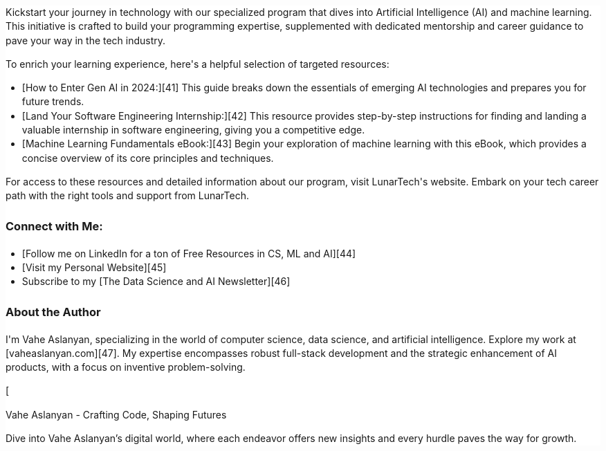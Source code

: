 Kickstart your journey in technology with our specialized program that dives into Artificial Intelligence (AI) and machine learning. This initiative is crafted to build your programming expertise, supplemented with dedicated mentorship and career guidance to pave your way in the tech industry.

To enrich your learning experience, here's a helpful selection of targeted resources:

-   [How to Enter Gen AI in 2024:][41] This guide breaks down the essentials of emerging AI technologies and prepares you for future trends.
-   [Land Your Software Engineering Internship:][42] This resource provides step-by-step instructions for finding and landing a valuable internship in software engineering, giving you a competitive edge.
-   [Machine Learning Fundamentals eBook:][43] Begin your exploration of machine learning with this eBook, which provides a concise overview of its core principles and techniques.

For access to these resources and detailed information about our program, visit LunarTech's website. Embark on your tech career path with the right tools and support from LunarTech.

### ******Connect with Me:******

-   [Follow me on LinkedIn for a ton of Free Resources in CS, ML and AI][44]
-   [Visit my Personal Website][45]
-   Subscribe to my [The Data Science and AI Newsletter][46]

### ******About the Author******

I'm Vahe Aslanyan, specializing in the world of computer science, data science, and artificial intelligence. Explore my work at [vaheaslanyan.com][47]. My expertise encompasses robust full-stack development and the strategic enhancement of AI products, with a focus on inventive problem-solving.

[

Vahe Aslanyan - Crafting Code, Shaping Futures

Dive into Vahe Aslanyan’s digital world, where each endeavor offers new insights and every hurdle paves the way for growth.

